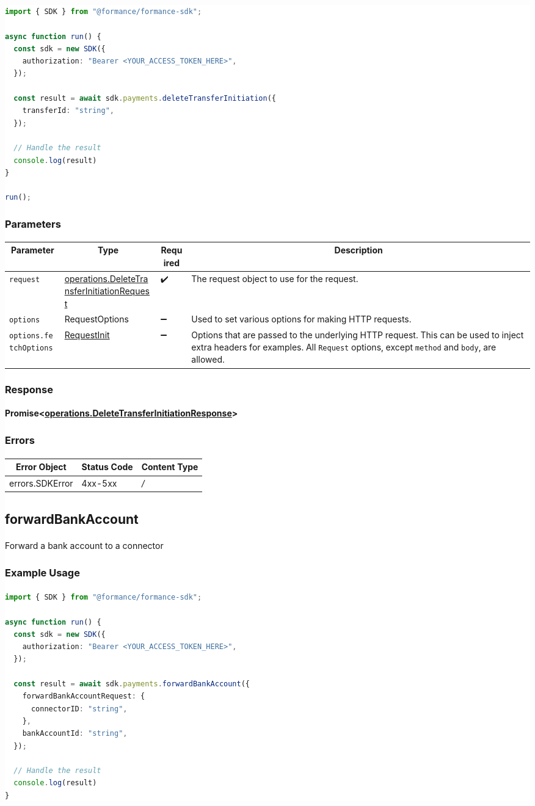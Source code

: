 ```typescript
import { SDK } from "@formance/formance-sdk";

async function run() {
  const sdk = new SDK({
    authorization: "Bearer <YOUR_ACCESS_TOKEN_HERE>",
  });

  const result = await sdk.payments.deleteTransferInitiation({
    transferId: "string",
  });

  // Handle the result
  console.log(result)
}

run();
```

### Parameters

| Parameter                                                                                                                                                                      | Type                                                                                                                                                                           | Required                                                                                                                                                                       | Description                                                                                                                                                                    |
| ------------------------------------------------------------------------------------------------------------------------------------------------------------------------------ | ------------------------------------------------------------------------------------------------------------------------------------------------------------------------------ | ------------------------------------------------------------------------------------------------------------------------------------------------------------------------------ | ------------------------------------------------------------------------------------------------------------------------------------------------------------------------------ |
| `request`                                                                                                                                                                      | [operations.DeleteTransferInitiationRequest](../../sdk/models/operations/deletetransferinitiationrequest.md)                                                                   | :heavy_check_mark:                                                                                                                                                             | The request object to use for the request.                                                                                                                                     |
| `options`                                                                                                                                                                      | RequestOptions                                                                                                                                                                 | :heavy_minus_sign:                                                                                                                                                             | Used to set various options for making HTTP requests.                                                                                                                          |
| `options.fetchOptions`                                                                                                                                                         | [RequestInit](https://developer.mozilla.org/en-US/docs/Web/API/Request/Request#options)                                                                                        | :heavy_minus_sign:                                                                                                                                                             | Options that are passed to the underlying HTTP request. This can be used to inject extra headers for examples. All `Request` options, except `method` and `body`, are allowed. |


### Response

**Promise<[operations.DeleteTransferInitiationResponse](../../sdk/models/operations/deletetransferinitiationresponse.md)>**
### Errors

| Error Object    | Status Code     | Content Type    |
| --------------- | --------------- | --------------- |
| errors.SDKError | 4xx-5xx         | */*             |

## forwardBankAccount

Forward a bank account to a connector

### Example Usage

```typescript
import { SDK } from "@formance/formance-sdk";

async function run() {
  const sdk = new SDK({
    authorization: "Bearer <YOUR_ACCESS_TOKEN_HERE>",
  });

  const result = await sdk.payments.forwardBankAccount({
    forwardBankAccountRequest: {
      connectorID: "string",
    },
    bankAccountId: "string",
  });

  // Handle the result
  console.log(result)
}
```